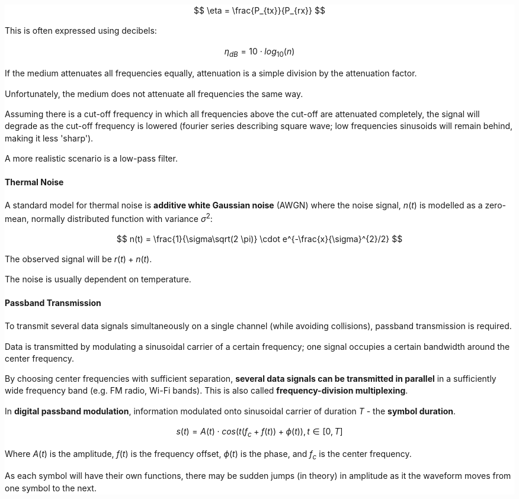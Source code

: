 $$
\eta = \frac{P_{tx}}{P_{rx}}
$$

This is often expressed using decibels:

$$
\eta_{dB} = 10 \cdot log_{10}(n)
$$

If the medium attenuates all frequencies equally, attenuation is a simple division by the attenuation factor.

Unfortunately, the medium does not attenuate all frequencies the same way.

Assuming there is a cut-off frequency in which all frequencies above the cut-off are attenuated completely, the signal will degrade as the cut-off frequency is lowered (fourier series describing square wave; low frequencies sinusoids will remain behind, making it less 'sharp').

A more realistic scenario is a low-pass filter.

#### Thermal Noise

A standard model for thermal noise is **additive white Gaussian noise** (AWGN) where the noise signal, $n(t)$ is modelled as a zero-mean, normally distributed function with variance $\sigma^2$:

$$
n(t) = \frac{1}{\sigma\sqrt(2 \pi)} \cdot e^{-\frac{x}{\sigma}^{2}/2}
$$

The observed signal will be $r(t) + n(t)$.

The noise is usually dependent on temperature.

#### Passband Transmission

To transmit several data signals simultaneously on a single channel (while avoiding collisions), passband transmission is required.

Data is transmitted by modulating a sinusoidal carrier of a certain frequency; one signal occupies a certain bandwidth around the center frequency.

By choosing center frequencies with sufficient separation, **several data signals can be transmitted in parallel** in a sufficiently wide frequency band (e.g. FM radio, Wi-Fi bands). This is also called **frequency-division multiplexing**.

In **digital passband modulation**, information modulated onto sinusoidal carrier of duration $T$ - the **symbol duration**.

$$
s(t) = A(t) \cdot cos(t(f_c + f(t)) + \phi(t)), t \in [0,T]
$$

Where $A(t)$ is the amplitude, $f(t)$ is the frequency offset, $\phi(t)$ is the phase, and $f_c$ is the center frequency.

As each symbol will have their own functions, there may be sudden jumps (in theory) in amplitude as it the waveform moves from one symbol to the next.

